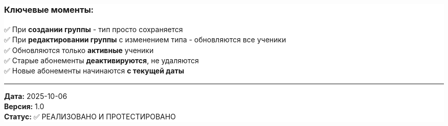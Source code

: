 
### Ключевые моменты:

✅ При **создании группы** - тип просто сохраняется  
✅ При **редактировании группы** с изменением типа - обновляются все ученики  
✅ Обновляются только **активные** ученики  
✅ Старые абонементы **деактивируются**, не удаляются  
✅ Новые абонементы начинаются **с текущей даты**  

---

**Дата:** 2025-10-06  
**Версия:** 1.0  
**Статус:** ✅ РЕАЛИЗОВАНО И ПРОТЕСТИРОВАНО
